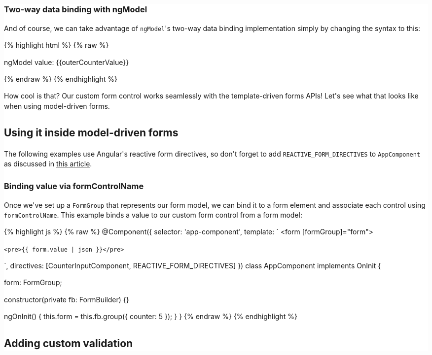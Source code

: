 <h3 id="two-way-data-binding-with-ngmodel-template-driven">Two-way data binding with ngModel</h3>

And of course, we can take advantage of `ngModel`'s two-way data binding implementation simply by changing the syntax to this:

{% highlight html %}
{% raw %}
<p>ngModel value: {{outerCounterValue}}</p>
<counter-input name="counter" [(ngModel)]="outerCounterValue"></counter-input>
{% endraw %}
{% endhighlight %}

How cool is that? Our custom form control works seamlessly with the template-driven forms APIs! Let's see what that looks like when using model-driven forms.

<h2 id="using-it-inside-model-driven-forms">Using it inside model-driven forms</h2>

The following examples use Angular's reactive form directives, so don't forget to add `REACTIVE_FORM_DIRECTIVES` to `AppComponent` as discussed in [this article](/angular/2016/06/22/model-driven-forms-in-angular-2.html).

<h3 id="binding-value-via-formcontrolname">Binding value via formControlName</h3>

Once we've set up a `FormGroup` that represents our form model, we can bind it to a form element and associate each control using `formControlName`. This example binds a value to our custom form control from a form model:

{% highlight js %}
{% raw %}
@Component({
  selector: 'app-component',
  template: `
    <form [formGroup]="form">
      <counter-input formControlName="counter"></counter-input>
    </form>

    <pre>{{ form.value | json }}</pre>
  `,
  directives: [CounterInputComponent, REACTIVE_FORM_DIRECTIVES]
})
class AppComponent implements OnInit {

  form: FormGroup;

  constructor(private fb: FormBuilder) {}

  ngOnInit() {
    this.form = this.fb.group({
      counter: 5
    });
  }
}
{% endraw %}
{% endhighlight %}

<h2 id="adding-custom-validation">Adding custom validation</h2>
